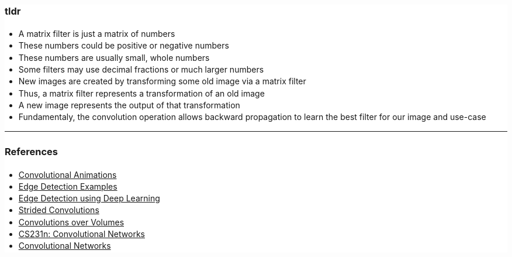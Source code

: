 
### tldr
- A matrix filter is just a matrix of numbers
- These numbers could be positive or negative numbers
- These numbers are usually small, whole numbers
- Some filters may use decimal fractions or much larger numbers
- New images are created by transforming some old image via a matrix filter
- Thus, a matrix filter represents a transformation of an old image
- A new image represents the output of that transformation
- Fundamentaly, the convolution operation allows backward propagation to learn the best filter for our image and use-case

---

### References
- [Convolutional Animations](https://github.com/vdumoulin/conv_arithmetic)
- [Edge Detection Examples](https://www.youtube.com/watch?v=XuD4C8vJzEQ&list=PLkDaE6sCZn6Gl29AoE31iwdVwSG-KnDzF&index=2)
- [Edge Detection using Deep Learning](https://www.youtube.com/watch?v=am36dePheDc&list=PLkDaE6sCZn6Gl29AoE31iwdVwSG-KnDzF&index=3)
- [Strided Convolutions](https://www.youtube.com/watch?v=tQYZaDn_kSg&list=PLkDaE6sCZn6Gl29AoE31iwdVwSG-KnDzF&index=5)
- [Convolutions over Volumes](https://www.youtube.com/watch?v=KTB_OFoAQcc&list=PLkDaE6sCZn6Gl29AoE31iwdVwSG-KnDzF&index=6)
- [CS231n: Convolutional Networks](https://cs231n.github.io/convolutional-networks/)
- [Convolutional Networks](http://www.deeplearningbook.org/contents/convnets.html)
